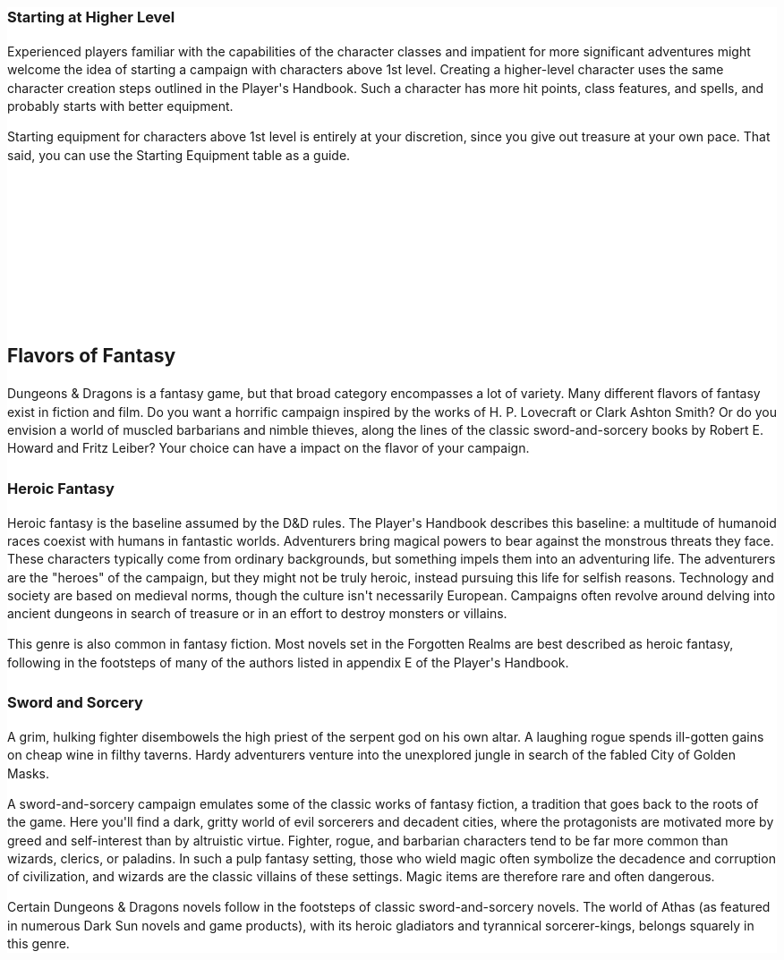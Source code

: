 ### Starting at Higher Level

Experienced players familiar with the capabilities of the character classes and impatient for more significant adventures might welcome the idea of starting a campaign with characters above 1st level. Creating a higher-level character uses the same character creation steps outlined in the Player's Handbook. Such a character has more hit points, class features, and spells, and probably starts with better equipment.

Starting equipment for characters above 1st level is entirely at your discretion, since you give out treasure at your own pace. That said, you can use the Starting Equipment table as a guide.

![Starting at Higher Level; Starting Equipment](compendium/tables/starting-at-higher-level-starting-equipment.md)

## Flavors of Fantasy

Dungeons & Dragons is a fantasy game, but that broad category encompasses a lot of variety. Many different flavors of fantasy exist in fiction and film. Do you want a horrific campaign inspired by the works of H. P. Lovecraft or Clark Ashton Smith? Or do you envision a world of muscled barbarians and nimble thieves, along the lines of the classic sword-and-sorcery books by Robert E. Howard and Fritz Leiber? Your choice can have a impact on the flavor of your campaign.

### Heroic Fantasy

Heroic fantasy is the baseline assumed by the D&D rules. The Player's Handbook describes this baseline: a multitude of humanoid races coexist with humans in fantastic worlds. Adventurers bring magical powers to bear against the monstrous threats they face. These characters typically come from ordinary backgrounds, but something impels them into an adventuring life. The adventurers are the "heroes" of the campaign, but they might not be truly heroic, instead pursuing this life for selfish reasons. Technology and society are based on medieval norms, though the culture isn't necessarily European. Campaigns often revolve around delving into ancient dungeons in search of treasure or in an effort to destroy monsters or villains.

This genre is also common in fantasy fiction. Most novels set in the Forgotten Realms are best described as heroic fantasy, following in the footsteps of many of the authors listed in appendix E of the Player's Handbook.

### Sword and Sorcery

A grim, hulking fighter disembowels the high priest of the serpent god on his own altar. A laughing rogue spends ill-gotten gains on cheap wine in filthy taverns. Hardy adventurers venture into the unexplored jungle in search of the fabled City of Golden Masks.

A sword-and-sorcery campaign emulates some of the classic works of fantasy fiction, a tradition that goes back to the roots of the game. Here you'll find a dark, gritty world of evil sorcerers and decadent cities, where the protagonists are motivated more by greed and self-interest than by altruistic virtue. Fighter, rogue, and barbarian characters tend to be far more common than wizards, clerics, or paladins. In such a pulp fantasy setting, those who wield magic often symbolize the decadence and corruption of civilization, and wizards are the classic villains of these settings. Magic items are therefore rare and often dangerous.

Certain Dungeons & Dragons novels follow in the footsteps of classic sword-and-sorcery novels. The world of Athas (as featured in numerous Dark Sun novels and game products), with its heroic gladiators and tyrannical sorcerer-kings, belongs squarely in this genre.
